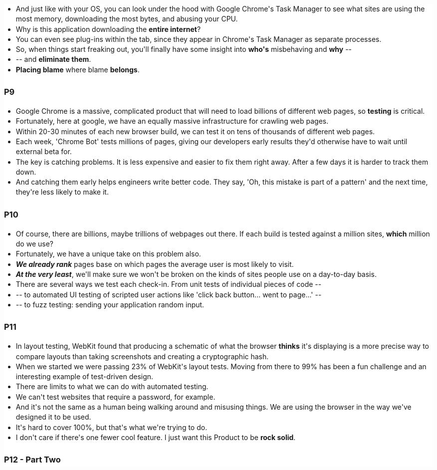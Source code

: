 - And just like with your OS, you can look under the hood with Google Chrome's Task Manager to see what sites are using the most memory, downloading the most bytes, and abusing your CPU.
- Why is this application downloading the **entire internet**?
- You can even see plug-ins within the tab, since they appear in Chrome's Task Manager as separate processes.
- So, when things start freaking out, you'll finally have some insight into **who's** misbehaving and **why** --
- -- and **eliminate them**.
- **Placing blame** where blame **belongs**.

### P9

- Google Chrome is a massive, complicated product that will need to load billions of different web pages, so **testing** is critical.
- Fortunately, here at google, we have an equally massive infrastructure for crawling web pages.
- Within 20-30 minutes of each new browser build, we can test it on tens of thousands of different web pages.
- Each week, 'Chrome Bot' tests millions of pages, giving our developers early results they'd otherwise have to wait until external beta for.
- The key is catching problems. It is less expensive and easier to fix them right away. After a few days it is harder to track them down.
- And catching them early helps engineers write better code. They say, 'Oh, this mistake is part of a pattern' and the next time, they're less likely to make it.

### P10

- Of course, there are billions, maybe trillions of webpages out there. If each build is tested against a million sites, **which** million do we use?
- Fortunately, we have a unique take on this problem also.
- **_We already rank_** pages base on which pages the average user is most likely to visit.
- **_At the very least_**, we'll make sure we won't be broken on the kinds of sites people use on a day-to-day basis.
- There are several ways we test each check-in. From unit tests of individual pieces of code --
- -- to automated UI testing of scripted user actions like 'click back button... went to page...' --
- -- to fuzz testing: sending your application random input.

### P11

- In layout testing, WebKit found that producing a schematic of what the browser **thinks** it's displaying is a more precise way to compare layouts than taking screenshots and creating a cryptographic hash.
- When we started we were passing 23% of WebKit's layout tests. Moving from there to 99% has been a fun challenge and an interesting example of test-driven design.
- There are limits to what we can do with automated testing.
- We can't test websites that require a password, for example.
- And it's not the same as a human being walking around and misusing things. We are using the browser in the way we've designed it to be used.
- It's hard to cover 100%, but that's what we're trying to do.
- I don't care if there's one fewer cool feature. I just want this Product to be **rock solid**.

### P12 - Part Two
